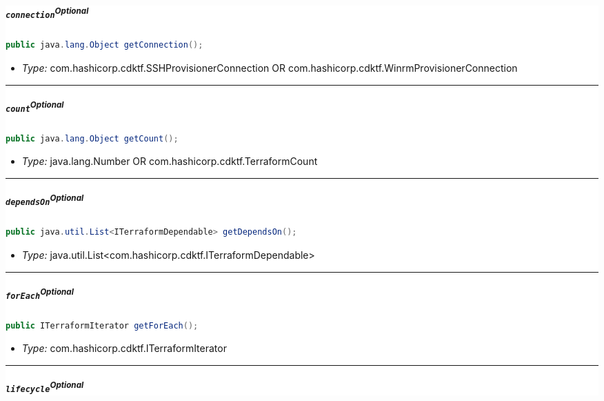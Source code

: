 
##### `connection`<sup>Optional</sup> <a name="connection" id="rhizo-co-terraform-provider-oci.dataOciOsManagementHubManagedInstanceGroup.DataOciOsManagementHubManagedInstanceGroupConfig.property.connection"></a>

```java
public java.lang.Object getConnection();
```

- *Type:* com.hashicorp.cdktf.SSHProvisionerConnection OR com.hashicorp.cdktf.WinrmProvisionerConnection

---

##### `count`<sup>Optional</sup> <a name="count" id="rhizo-co-terraform-provider-oci.dataOciOsManagementHubManagedInstanceGroup.DataOciOsManagementHubManagedInstanceGroupConfig.property.count"></a>

```java
public java.lang.Object getCount();
```

- *Type:* java.lang.Number OR com.hashicorp.cdktf.TerraformCount

---

##### `dependsOn`<sup>Optional</sup> <a name="dependsOn" id="rhizo-co-terraform-provider-oci.dataOciOsManagementHubManagedInstanceGroup.DataOciOsManagementHubManagedInstanceGroupConfig.property.dependsOn"></a>

```java
public java.util.List<ITerraformDependable> getDependsOn();
```

- *Type:* java.util.List<com.hashicorp.cdktf.ITerraformDependable>

---

##### `forEach`<sup>Optional</sup> <a name="forEach" id="rhizo-co-terraform-provider-oci.dataOciOsManagementHubManagedInstanceGroup.DataOciOsManagementHubManagedInstanceGroupConfig.property.forEach"></a>

```java
public ITerraformIterator getForEach();
```

- *Type:* com.hashicorp.cdktf.ITerraformIterator

---

##### `lifecycle`<sup>Optional</sup> <a name="lifecycle" id="rhizo-co-terraform-provider-oci.dataOciOsManagementHubManagedInstanceGroup.DataOciOsManagementHubManagedInstanceGroupConfig.property.lifecycle"></a>
